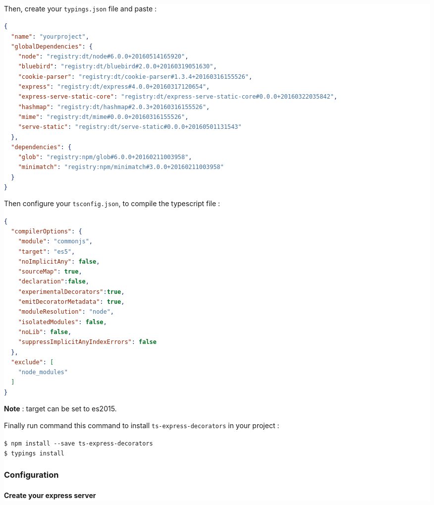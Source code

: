 Then, create your `typings.json` file and paste :

```json
{
  "name": "yourproject",
  "globalDependencies": {
    "node": "registry:dt/node#6.0.0+20160514165920",
    "bluebird": "registry:dt/bluebird#2.0.0+20160319051630",
    "cookie-parser": "registry:dt/cookie-parser#1.3.4+20160316155526",
    "express": "registry:dt/express#4.0.0+20160317120654",
    "express-serve-static-core": "registry:dt/express-serve-static-core#0.0.0+20160322035842",
    "hashmap": "registry:dt/hashmap#2.0.3+20160316155526",
    "mime": "registry:dt/mime#0.0.0+20160316155526",
    "serve-static": "registry:dt/serve-static#0.0.0+20160501131543"
  },
  "dependencies": {
    "glob": "registry:npm/glob#6.0.0+20160211003958",
    "minimatch": "registry:npm/minimatch#3.0.0+20160211003958"
  }
}
```

Then configure your `tsconfig.json`, to compile the typescript file :

```json
{
  "compilerOptions": {
    "module": "commonjs",
    "target": "es5",
    "noImplicitAny": false,
    "sourceMap": true,
    "declaration":false,
    "experimentalDecorators":true,
    "emitDecoratorMetadata": true,
    "moduleResolution": "node",
    "isolatedModules": false,
    "noLib": false,
    "suppressImplicitAnyIndexErrors": false
  },
  "exclude": [
    "node_modules"
  ]
}
```

**Note** : target can be set to es2015.

Finally run command this command to install `ts-express-decorators` in your project :

```batch
$ npm install --save ts-express-decorators
$ typings install
```

### Configuration
#### Create your express server
